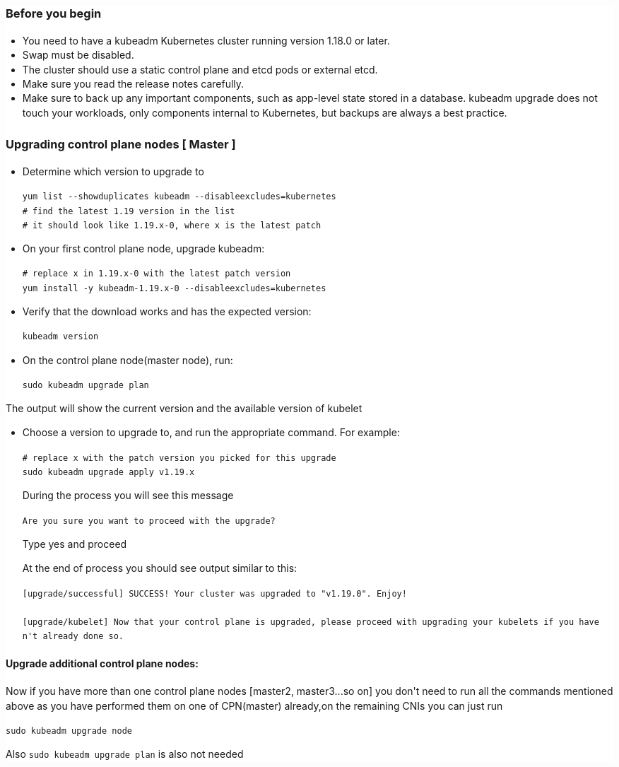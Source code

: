 
### Before you begin
+ You need to have a kubeadm Kubernetes cluster running version 1.18.0 or later.
+ Swap must be disabled.
+ The cluster should use a static control plane and etcd pods or external etcd.
+ Make sure you read the release notes carefully.
+ Make sure to back up any important components, such as app-level state stored in a database. kubeadm upgrade does not touch your workloads, only components internal to Kubernetes, but backups are always a best practice.


### Upgrading control plane nodes [ Master ]

+  Determine which version to upgrade to
    ```
    yum list --showduplicates kubeadm --disableexcludes=kubernetes
    # find the latest 1.19 version in the list
    # it should look like 1.19.x-0, where x is the latest patch
    ```
+ On your first control plane node, upgrade kubeadm:
  ```
  # replace x in 1.19.x-0 with the latest patch version
  yum install -y kubeadm-1.19.x-0 --disableexcludes=kubernetes
  ```
+ Verify that the download works and has the expected version:
  ```
  kubeadm version
  ```
+ On the control plane node(master node), run:
  ```
  sudo kubeadm upgrade plan
  ```
The output will show the current version and the available version of kubelet

+ Choose a version to upgrade to, and run the appropriate command. For example:
  ```
  # replace x with the patch version you picked for this upgrade
  sudo kubeadm upgrade apply v1.19.x
  ```
  During the process you will see this message 
  ```
  Are you sure you want to proceed with the upgrade?
  ```
  Type yes and proceed

  At the end of process you should see output similar to this:
  ```
  [upgrade/successful] SUCCESS! Your cluster was upgraded to "v1.19.0". Enjoy!

  [upgrade/kubelet] Now that your control plane is upgraded, please proceed with upgrading your kubelets if you haven't already done so.
  ```
#### Upgrade additional control plane nodes: 
Now if you have more than one control plane nodes [master2, master3...so on] you don't need to run all the commands mentioned above
as you have performed them on one of CPN(master) already,on the remaining CNIs you can just run
```
sudo kubeadm upgrade node
```
Also `sudo kubeadm upgrade plan` is also not needed
